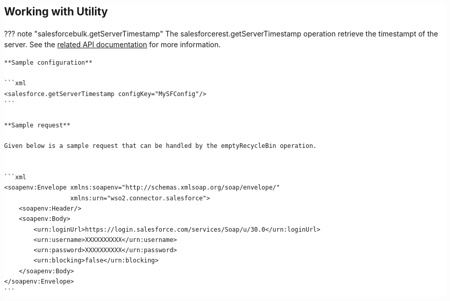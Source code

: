 ## Working with Utility

??? note "salesforcebulk.getServerTimestamp"
    The salesforcerest.getServerTimestamp operation retrieve the timestampt of the server. See the [related API documentation](https://developer.salesforce.com/docs/atlas.en-us.api.meta/api/sforce_api_calls_getservertimestamp.htm) for more information.

    **Sample configuration**

    ```xml
    <salesforce.getServerTimestamp configKey="MySFConfig"/>
    ```

    **Sample request**
    
    Given below is a sample request that can be handled by the emptyRecycleBin operation.
        

    ```xml
    <soapenv:Envelope xmlns:soapenv="http://schemas.xmlsoap.org/soap/envelope/"
                      xmlns:urn="wso2.connector.salesforce">
        <soapenv:Header/>
        <soapenv:Body>
            <urn:loginUrl>https://login.salesforce.com/services/Soap/u/30.0</urn:loginUrl>
            <urn:username>XXXXXXXXXX</urn:username>
            <urn:password>XXXXXXXXXX</urn:password>
            <urn:blocking>false</urn:blocking>
        </soapenv:Body>
    </soapenv:Envelope> 
    ```